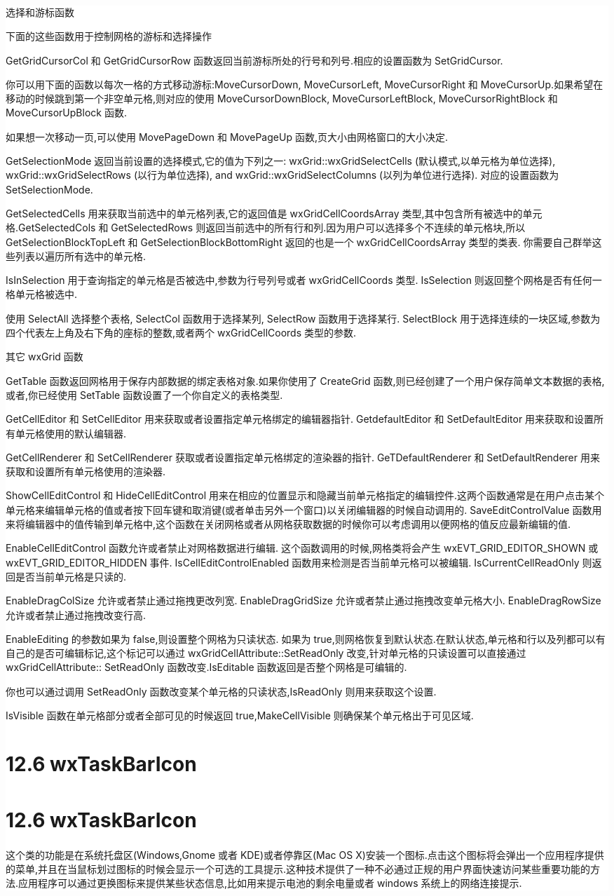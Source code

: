 选择和游标函数

下面的这些函数用于控制网格的游标和选择操作

GetGridCursorCol 和 GetGridCursorRow 函数返回当前游标所处的行号和列号.相应的设置函数为 SetGridCursor.

你可以用下面的函数以每次一格的方式移动游标:MoveCursorDown, MoveCursorLeft, MoveCursorRight 和 MoveCursorUp.如果希望在移动的时候跳到第一个非空单元格,则对应的使用 MoveCursorDownBlock, MoveCursorLeftBlock, MoveCursorRightBlock 和 MoveCursorUpBlock 函数.

如果想一次移动一页,可以使用 MovePageDown 和 MovePageUp 函数,页大小由网格窗口的大小决定.

GetSelectionMode 返回当前设置的选择模式,它的值为下列之一: wxGrid::wxGridSelectCells (默认模式,以单元格为单位选择), wxGrid::wxGridSelectRows (以行为单位选择), and wxGrid::wxGridSelectColumns (以列为单位进行选择). 对应的设置函数为 SetSelectionMode.

GetSelectedCells 用来获取当前选中的单元格列表,它的返回值是 wxGridCellCoordsArray 类型,其中包含所有被选中的单元格.GetSelectedCols 和 GetSelectedRows 则返回当前选中的所有行和列.因为用户可以选择多个不连续的单元格块,所以 GetSelectionBlockTopLeft 和 GetSelectionBlockBottomRight 返回的也是一个 wxGridCellCoordsArray 类型的类表. 你需要自己群举这些列表以遍历所有选中的单元格.

IsInSelection 用于查询指定的单元格是否被选中,参数为行号列号或者 wxGridCellCoords 类型. IsSelection 则返回整个网格是否有任何一格单元格被选中.

使用 SelectAll 选择整个表格, SelectCol 函数用于选择某列, SelectRow 函数用于选择某行. SelectBlock 用于选择连续的一块区域,参数为四个代表左上角及右下角的座标的整数,或者两个 wxGridCellCoords 类型的参数.

其它 wxGrid 函数

GetTable 函数返回网格用于保存内部数据的绑定表格对象.如果你使用了 CreateGrid 函数,则已经创建了一个用户保存简单文本数据的表格,或者,你已经使用 SetTable 函数设置了一个你自定义的表格类型.

GetCellEditor 和 SetCellEditor 用来获取或者设置指定单元格绑定的编辑器指针. GetdefaultEditor 和 SetDefaultEditor 用来获取和设置所有单元格使用的默认编辑器.

GetCellRenderer 和 SetCellRenderer 获取或者设置指定单元格绑定的渲染器的指针. GeTDefaultRenderer 和 SetDefaultRenderer 用来获取和设置所有单元格使用的渲染器.

ShowCellEditControl 和 HideCellEditControl 用来在相应的位置显示和隐藏当前单元格指定的编辑控件.这两个函数通常是在用户点击某个单元格来编辑单元格的值或者按下回车键和取消键(或者单击另外一个窗口)以关闭编辑器的时候自动调用的. SaveEditControlValue 函数用来将编辑器中的值传输到单元格中,这个函数在关闭网格或者从网格获取数据的时候你可以考虑调用以便网格的值反应最新编辑的值.

EnableCellEditControl 函数允许或者禁止对网格数据进行编辑. 这个函数调用的时候,网格类将会产生 wxEVT_GRID_EDITOR_SHOWN 或 wxEVT_GRID_EDITOR_HIDDEN 事件. IsCellEditControlEnabled 函数用来检测是否当前单元格可以被编辑. IsCurrentCellReadOnly 则返回是否当前单元格是只读的.

EnableDragColSize 允许或者禁止通过拖拽更改列宽. EnableDragGridSize 允许或者禁止通过拖拽改变单元格大小. EnableDragRowSize 允许或者禁止通过拖拽改变行高.

EnableEditing 的参数如果为 false,则设置整个网格为只读状态. 如果为 true,则网格恢复到默认状态.在默认状态,单元格和行以及列都可以有自己的是否可编辑标记,这个标记可以通过 wxGridCellAttribute::SetReadOnly 改变,针对单元格的只读设置可以直接通过 wxGridCellAttribute:: SetReadOnly 函数改变.IsEditable 函数返回是否整个网格是可编辑的.

你也可以通过调用 SetReadOnly 函数改变某个单元格的只读状态,IsReadOnly 则用来获取这个设置.

IsVisible 函数在单元格部分或者全部可见的时候返回 true,MakeCellVisible 则确保某个单元格出于可见区域.

# 12.6 wxTaskBarIcon

# 12.6 wxTaskBarIcon

这个类的功能是在系统托盘区(Windows,Gnome 或者 KDE)或者停靠区(Mac OS X)安装一个图标.点击这个图标将会弹出一个应用程序提供的菜单,并且在当鼠标划过图标的时候会显示一个可选的工具提示.这种技术提供了一种不必通过正规的用户界面快速访问某些重要功能的方法.应用程序可以通过更换图标来提供某些状态信息,比如用来提示电池的剩余电量或者 windows 系统上的网络连接提示.
